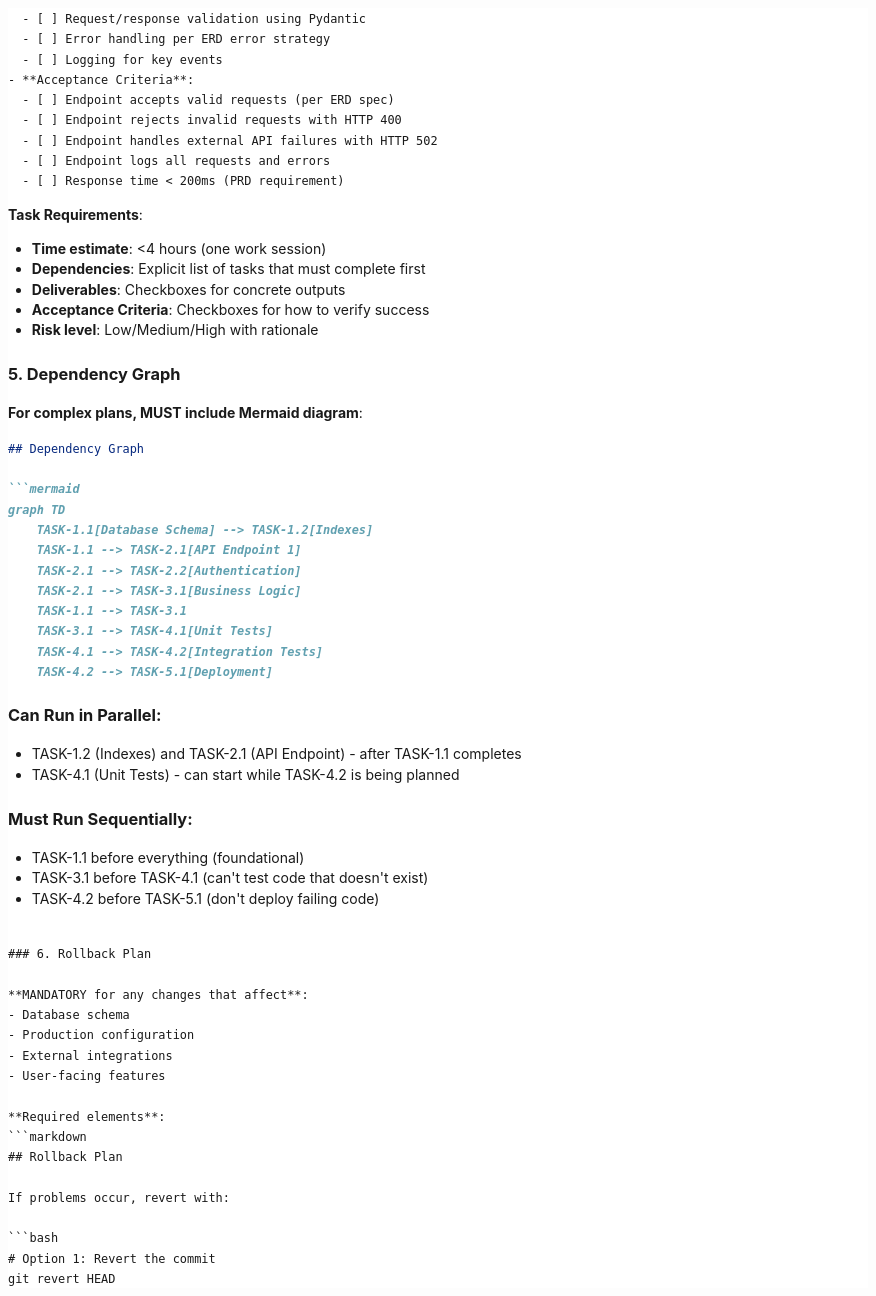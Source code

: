 ```
  - [ ] Request/response validation using Pydantic
  - [ ] Error handling per ERD error strategy
  - [ ] Logging for key events
- **Acceptance Criteria**:
  - [ ] Endpoint accepts valid requests (per ERD spec)
  - [ ] Endpoint rejects invalid requests with HTTP 400
  - [ ] Endpoint handles external API failures with HTTP 502
  - [ ] Endpoint logs all requests and errors
  - [ ] Response time < 200ms (PRD requirement)
```

**Task Requirements**:
- **Time estimate**: <4 hours (one work session)
- **Dependencies**: Explicit list of tasks that must complete first
- **Deliverables**: Checkboxes for concrete outputs
- **Acceptance Criteria**: Checkboxes for how to verify success
- **Risk level**: Low/Medium/High with rationale

### 5. Dependency Graph

**For complex plans, MUST include Mermaid diagram**:

```markdown
## Dependency Graph

```mermaid
graph TD
    TASK-1.1[Database Schema] --> TASK-1.2[Indexes]
    TASK-1.1 --> TASK-2.1[API Endpoint 1]
    TASK-2.1 --> TASK-2.2[Authentication]
    TASK-2.1 --> TASK-3.1[Business Logic]
    TASK-1.1 --> TASK-3.1
    TASK-3.1 --> TASK-4.1[Unit Tests]
    TASK-4.1 --> TASK-4.2[Integration Tests]
    TASK-4.2 --> TASK-5.1[Deployment]
```

### Can Run in Parallel:
- TASK-1.2 (Indexes) and TASK-2.1 (API Endpoint) - after TASK-1.1 completes
- TASK-4.1 (Unit Tests) - can start while TASK-4.2 is being planned

### Must Run Sequentially:
- TASK-1.1 before everything (foundational)
- TASK-3.1 before TASK-4.1 (can't test code that doesn't exist)
- TASK-4.2 before TASK-5.1 (don't deploy failing code)
```

### 6. Rollback Plan

**MANDATORY for any changes that affect**:
- Database schema
- Production configuration
- External integrations
- User-facing features

**Required elements**:
```markdown
## Rollback Plan

If problems occur, revert with:

```bash
# Option 1: Revert the commit
git revert HEAD

```